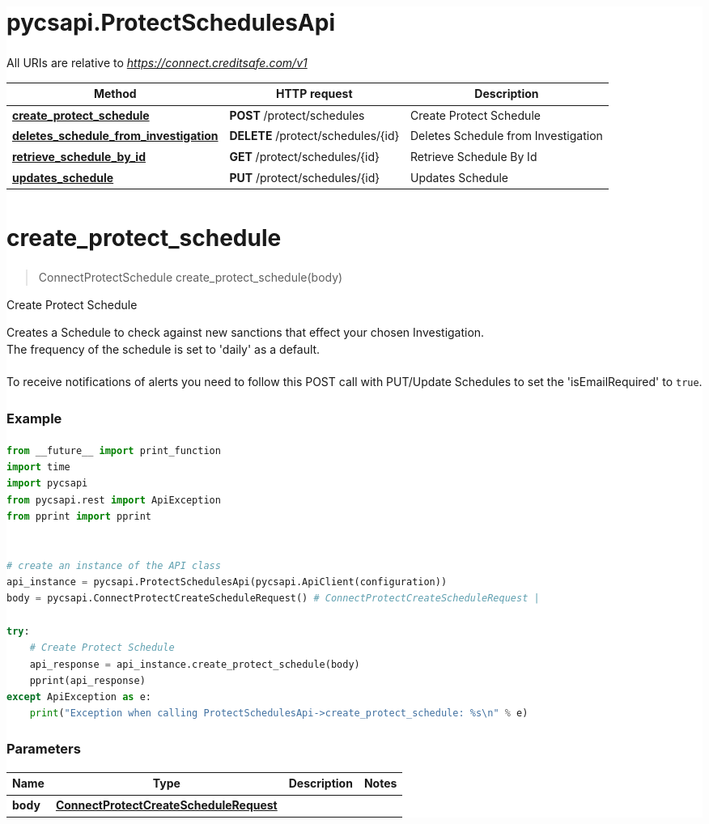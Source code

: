 # pycsapi.ProtectSchedulesApi

All URIs are relative to *https://connect.creditsafe.com/v1*

Method | HTTP request | Description
------------- | ------------- | -------------
[**create_protect_schedule**](ProtectSchedulesApi.md#create_protect_schedule) | **POST** /protect/schedules | Create Protect Schedule
[**deletes_schedule_from_investigation**](ProtectSchedulesApi.md#deletes_schedule_from_investigation) | **DELETE** /protect/schedules/{id} | Deletes Schedule from Investigation
[**retrieve_schedule_by_id**](ProtectSchedulesApi.md#retrieve_schedule_by_id) | **GET** /protect/schedules/{id} | Retrieve Schedule By Id
[**updates_schedule**](ProtectSchedulesApi.md#updates_schedule) | **PUT** /protect/schedules/{id} |  Updates Schedule

# **create_protect_schedule**
> ConnectProtectSchedule create_protect_schedule(body)

Create Protect Schedule

Creates a Schedule to check against new sanctions that effect your chosen Investigation. <br>The frequency of the schedule is set to 'daily' as a default.<br><br> To receive notifications of alerts you need to follow this POST call with PUT/Update Schedules to set the 'isEmailRequired' to `true`.

### Example
```python
from __future__ import print_function
import time
import pycsapi
from pycsapi.rest import ApiException
from pprint import pprint


# create an instance of the API class
api_instance = pycsapi.ProtectSchedulesApi(pycsapi.ApiClient(configuration))
body = pycsapi.ConnectProtectCreateScheduleRequest() # ConnectProtectCreateScheduleRequest | 

try:
    # Create Protect Schedule
    api_response = api_instance.create_protect_schedule(body)
    pprint(api_response)
except ApiException as e:
    print("Exception when calling ProtectSchedulesApi->create_protect_schedule: %s\n" % e)
```

### Parameters

Name | Type | Description  | Notes
------------- | ------------- | ------------- | -------------
 **body** | [**ConnectProtectCreateScheduleRequest**](ConnectProtectCreateScheduleRequest.md)|  | 
